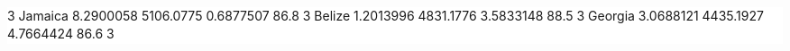 <td>
3
</td>
</tr>
<tr>
<td>
Jamaica
</td>
<td>
8.2900058
</td>
<td>
5106.0775
</td>
<td>
0.6877507
</td>
<td>
86.8
</td>
<td>
3
</td>
</tr>
<tr>
<td>
Belize
</td>
<td>
1.2013996
</td>
<td>
4831.1776
</td>
<td>
3.5833148
</td>
<td>
88.5
</td>
<td>
3
</td>
</tr>
<tr>
<td>
Georgia
</td>
<td>
3.0688121
</td>
<td>
4435.1927
</td>
<td>
4.7664424
</td>
<td>
86.6
</td>
<td>
3
</td>
</tr>